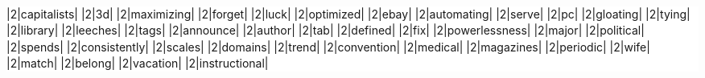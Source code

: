 |2|capitalists|
|2|3d|
|2|maximizing|
|2|forget|
|2|luck|
|2|optimized|
|2|ebay|
|2|automating|
|2|serve|
|2|pc|
|2|gloating|
|2|tying|
|2|library|
|2|leeches|
|2|tags|
|2|announce|
|2|author|
|2|tab|
|2|defined|
|2|fix|
|2|powerlessness|
|2|major|
|2|political|
|2|spends|
|2|consistently|
|2|scales|
|2|domains|
|2|trend|
|2|convention|
|2|medical|
|2|magazines|
|2|periodic|
|2|wife|
|2|match|
|2|belong|
|2|vacation|
|2|instructional|